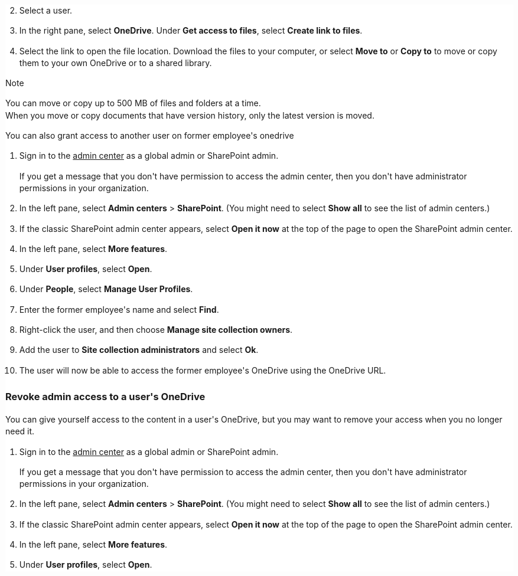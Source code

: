 2. Select a user.

3. In the right pane, select **OneDrive**. Under **Get access to files**, select **Create link to files**.

4. Select the link to open the file location. Download the files to your computer, or select **Move to** or **Copy to** to move or copy them to your own OneDrive or to a shared library.

> [!NOTE]
> You can move or copy up to 500 MB of files and folders at a time.<br/>
> When you move or copy documents that have version history, only the latest version is moved.  

You can also grant access to another user on former employee's onedrive


1. Sign in to the <a href="https://go.microsoft.com/fwlink/p/?linkid=2024339" target="_blank">admin center</a> as a global admin or SharePoint admin.

    If you get a message that you don't have permission to access the admin center, then you don't have administrator permissions in your organization.

2. In the left pane, select **Admin centers** \> **SharePoint**. (You might need to select **Show all** to see the list of admin centers.)

3. If the classic SharePoint admin center appears, select **Open it now** at the top of the page to open the SharePoint admin center.

4. In the left pane, select **More features**.

5. Under **User profiles**, select **Open**.

6. Under **People**, select **Manage User Profiles**.

7. Enter the former employee's name and select **Find**.

8. Right-click the user, and then choose **Manage site collection owners**.

9. Add the user to **Site collection administrators** and select **Ok**.

10. The user will now be able to access the former employee's OneDrive using the OneDrive URL. 

### Revoke admin access to a user's OneDrive

You can give yourself access to the content in a user's OneDrive, but you may want to remove your access when you no longer need it.

1. Sign in to the <a href="https://go.microsoft.com/fwlink/p/?linkid=2024339" target="_blank">admin center</a> as a global admin or SharePoint admin.

    If you get a message that you don't have permission to access the admin center, then you don't have administrator permissions in your organization.

2. In the left pane, select **Admin centers** \> **SharePoint**. (You might need to select **Show all** to see the list of admin centers.)

3. If the classic SharePoint admin center appears, select **Open it now** at the top of the page to open the SharePoint admin center.

4. In the left pane, select **More features**.

5. Under **User profiles**, select **Open**.
